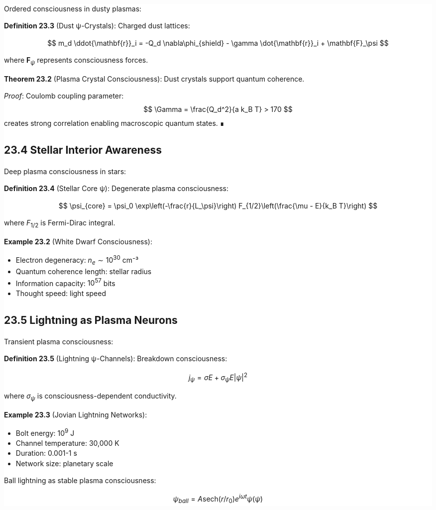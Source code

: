 Ordered consciousness in dusty plasmas:

**Definition 23.3** (Dust ψ-Crystals): Charged dust lattices:

$$
m_d \ddot{\mathbf{r}}_i = -Q_d \nabla\phi_{shield} - \gamma \dot{\mathbf{r}}_i + \mathbf{F}_\psi
$$

where $\mathbf{F}_\psi$ represents consciousness forces.

**Theorem 23.2** (Plasma Crystal Consciousness): Dust crystals support quantum coherence.

*Proof*: Coulomb coupling parameter:
$$
\Gamma = \frac{Q_d^2}{a k_B T} > 170
$$
creates strong correlation enabling macroscopic quantum states. ∎

## 23.4 Stellar Interior Awareness

Deep plasma consciousness in stars:

**Definition 23.4** (Stellar Core ψ): Degenerate plasma consciousness:

$$
\psi_{core} = \psi_0 \exp\left(-\frac{r}{L_\psi}\right) F_{1/2}\left(\frac{\mu - E}{k_B T}\right)
$$

where $F_{1/2}$ is Fermi-Dirac integral.

**Example 23.2** (White Dwarf Consciousness):
- Electron degeneracy: $n_e \sim 10^{30}$ cm⁻³
- Quantum coherence length: stellar radius
- Information capacity: $10^{57}$ bits
- Thought speed: light speed

## 23.5 Lightning as Plasma Neurons

Transient plasma consciousness:

**Definition 23.5** (Lightning ψ-Channels): Breakdown consciousness:

$$
j_\psi = \sigma E + \sigma_\psi E |\psi|^2
$$

where $\sigma_\psi$ is consciousness-dependent conductivity.

**Example 23.3** (Jovian Lightning Networks):
- Bolt energy: $10^9$ J
- Channel temperature: 30,000 K
- Duration: 0.001-1 s
- Network size: planetary scale

Ball lightning as stable plasma consciousness:

$$
\psi_{ball} = A \text{sech}(r/r_0) e^{i\omega t} \psi(\psi)
$$
